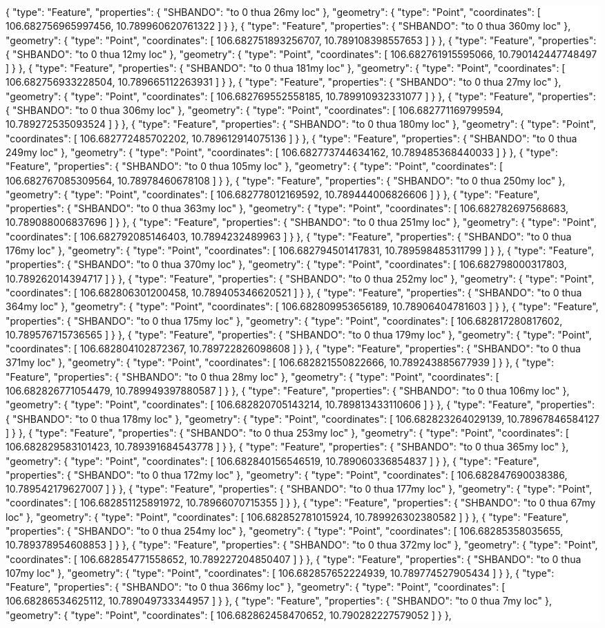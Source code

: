 { "type": "Feature", "properties": { "SHBANDO": "to 0 thua 26my loc" }, "geometry": { "type": "Point", "coordinates": [ 106.682756965997456, 10.789960620761322 ] } },
{ "type": "Feature", "properties": { "SHBANDO": "to 0 thua 360my loc" }, "geometry": { "type": "Point", "coordinates": [ 106.682751893256707, 10.789108398557653 ] } },
{ "type": "Feature", "properties": { "SHBANDO": "to 0 thua 12my loc" }, "geometry": { "type": "Point", "coordinates": [ 106.682761915595066, 10.790142447748497 ] } },
{ "type": "Feature", "properties": { "SHBANDO": "to 0 thua 181my loc" }, "geometry": { "type": "Point", "coordinates": [ 106.682756933228504, 10.789665112263931 ] } },
{ "type": "Feature", "properties": { "SHBANDO": "to 0 thua 27my loc" }, "geometry": { "type": "Point", "coordinates": [ 106.682769552558185, 10.789910932331077 ] } },
{ "type": "Feature", "properties": { "SHBANDO": "to 0 thua 306my loc" }, "geometry": { "type": "Point", "coordinates": [ 106.682771169799594, 10.789272535093524 ] } },
{ "type": "Feature", "properties": { "SHBANDO": "to 0 thua 180my loc" }, "geometry": { "type": "Point", "coordinates": [ 106.682772485702202, 10.789612914075136 ] } },
{ "type": "Feature", "properties": { "SHBANDO": "to 0 thua 249my loc" }, "geometry": { "type": "Point", "coordinates": [ 106.682773744634162, 10.789485368440033 ] } },
{ "type": "Feature", "properties": { "SHBANDO": "to 0 thua 105my loc" }, "geometry": { "type": "Point", "coordinates": [ 106.682767085309564, 10.78978460678108 ] } },
{ "type": "Feature", "properties": { "SHBANDO": "to 0 thua 250my loc" }, "geometry": { "type": "Point", "coordinates": [ 106.682778012169592, 10.789444006826606 ] } },
{ "type": "Feature", "properties": { "SHBANDO": "to 0 thua 363my loc" }, "geometry": { "type": "Point", "coordinates": [ 106.682782697568683, 10.789088006837696 ] } },
{ "type": "Feature", "properties": { "SHBANDO": "to 0 thua 251my loc" }, "geometry": { "type": "Point", "coordinates": [ 106.682792085146403, 10.7894232489963 ] } },
{ "type": "Feature", "properties": { "SHBANDO": "to 0 thua 176my loc" }, "geometry": { "type": "Point", "coordinates": [ 106.682794501417831, 10.789598485311799 ] } },
{ "type": "Feature", "properties": { "SHBANDO": "to 0 thua 370my loc" }, "geometry": { "type": "Point", "coordinates": [ 106.682798000317803, 10.789262014394717 ] } },
{ "type": "Feature", "properties": { "SHBANDO": "to 0 thua 252my loc" }, "geometry": { "type": "Point", "coordinates": [ 106.682806301200458, 10.789405346620521 ] } },
{ "type": "Feature", "properties": { "SHBANDO": "to 0 thua 364my loc" }, "geometry": { "type": "Point", "coordinates": [ 106.682809953656189, 10.78906404781603 ] } },
{ "type": "Feature", "properties": { "SHBANDO": "to 0 thua 175my loc" }, "geometry": { "type": "Point", "coordinates": [ 106.682817280817602, 10.789576715736565 ] } },
{ "type": "Feature", "properties": { "SHBANDO": "to 0 thua 179my loc" }, "geometry": { "type": "Point", "coordinates": [ 106.682804102872367, 10.789722826098608 ] } },
{ "type": "Feature", "properties": { "SHBANDO": "to 0 thua 371my loc" }, "geometry": { "type": "Point", "coordinates": [ 106.682821550822666, 10.789243885677939 ] } },
{ "type": "Feature", "properties": { "SHBANDO": "to 0 thua 28my loc" }, "geometry": { "type": "Point", "coordinates": [ 106.682826771054479, 10.789949397880587 ] } },
{ "type": "Feature", "properties": { "SHBANDO": "to 0 thua 106my loc" }, "geometry": { "type": "Point", "coordinates": [ 106.682820705143214, 10.789813433110606 ] } },
{ "type": "Feature", "properties": { "SHBANDO": "to 0 thua 178my loc" }, "geometry": { "type": "Point", "coordinates": [ 106.682823264029139, 10.78967846584127 ] } },
{ "type": "Feature", "properties": { "SHBANDO": "to 0 thua 253my loc" }, "geometry": { "type": "Point", "coordinates": [ 106.682829583101423, 10.789391684543778 ] } },
{ "type": "Feature", "properties": { "SHBANDO": "to 0 thua 365my loc" }, "geometry": { "type": "Point", "coordinates": [ 106.682840156546519, 10.789060336854837 ] } },
{ "type": "Feature", "properties": { "SHBANDO": "to 0 thua 172my loc" }, "geometry": { "type": "Point", "coordinates": [ 106.682847690038386, 10.789542179627007 ] } },
{ "type": "Feature", "properties": { "SHBANDO": "to 0 thua 177my loc" }, "geometry": { "type": "Point", "coordinates": [ 106.682851125891972, 10.78966070715355 ] } },
{ "type": "Feature", "properties": { "SHBANDO": "to 0 thua 67my loc" }, "geometry": { "type": "Point", "coordinates": [ 106.682852781015924, 10.789926302380582 ] } },
{ "type": "Feature", "properties": { "SHBANDO": "to 0 thua 254my loc" }, "geometry": { "type": "Point", "coordinates": [ 106.68285358035655, 10.789378954608853 ] } },
{ "type": "Feature", "properties": { "SHBANDO": "to 0 thua 372my loc" }, "geometry": { "type": "Point", "coordinates": [ 106.682854771558652, 10.789227204850407 ] } },
{ "type": "Feature", "properties": { "SHBANDO": "to 0 thua 107my loc" }, "geometry": { "type": "Point", "coordinates": [ 106.682857652224939, 10.789774527905434 ] } },
{ "type": "Feature", "properties": { "SHBANDO": "to 0 thua 366my loc" }, "geometry": { "type": "Point", "coordinates": [ 106.68286534625112, 10.789049733344957 ] } },
{ "type": "Feature", "properties": { "SHBANDO": "to 0 thua 7my loc" }, "geometry": { "type": "Point", "coordinates": [ 106.682862458470652, 10.790282227579052 ] } },